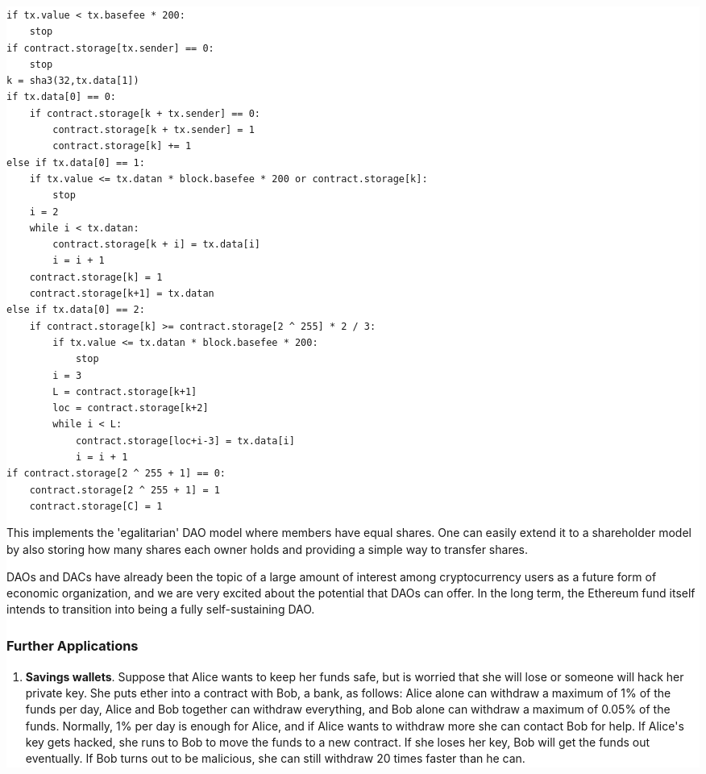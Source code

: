     if tx.value < tx.basefee * 200:
        stop
    if contract.storage[tx.sender] == 0:
        stop
    k = sha3(32,tx.data[1])
    if tx.data[0] == 0:
        if contract.storage[k + tx.sender] == 0:
            contract.storage[k + tx.sender] = 1
            contract.storage[k] += 1
    else if tx.data[0] == 1:
        if tx.value <= tx.datan * block.basefee * 200 or contract.storage[k]:
            stop
        i = 2
        while i < tx.datan:
            contract.storage[k + i] = tx.data[i]
            i = i + 1
        contract.storage[k] = 1
        contract.storage[k+1] = tx.datan
    else if tx.data[0] == 2:
        if contract.storage[k] >= contract.storage[2 ^ 255] * 2 / 3:
            if tx.value <= tx.datan * block.basefee * 200:
                stop
            i = 3
            L = contract.storage[k+1]
            loc = contract.storage[k+2]
            while i < L:
                contract.storage[loc+i-3] = tx.data[i]
                i = i + 1
    if contract.storage[2 ^ 255 + 1] == 0:
        contract.storage[2 ^ 255 + 1] = 1
        contract.storage[C] = 1

This implements the 'egalitarian' DAO model where
members have equal shares. One can easily extend
it to a shareholder model by also storing how many
shares each owner holds and providing a simple way
to transfer shares.

DAOs and DACs have already been the topic of a
large amount of interest among cryptocurrency
users as a future form of economic organization,
and we are very excited about the potential that
DAOs can offer. In the long term, the Ethereum
fund itself intends to transition into being a
fully self-sustaining DAO.


### Further Applications

1. **Savings wallets**. Suppose that Alice wants
to keep her funds safe, but is worried that she
will lose or someone will hack her private key.
She puts ether into a contract with Bob, a bank,
as follows: Alice alone can withdraw a maximum of
1% of the funds per day, Alice and Bob together
can withdraw everything, and Bob alone can
withdraw a maximum of 0.05% of the funds.
Normally, 1% per day is enough for Alice, and if
Alice wants to withdraw more she can contact Bob
for help. If Alice's key gets hacked, she runs to
Bob to move the funds to a new contract. If she
loses her key, Bob will get the funds out
eventually. If Bob turns out to be malicious, she
can still withdraw 20 times faster than he can.
